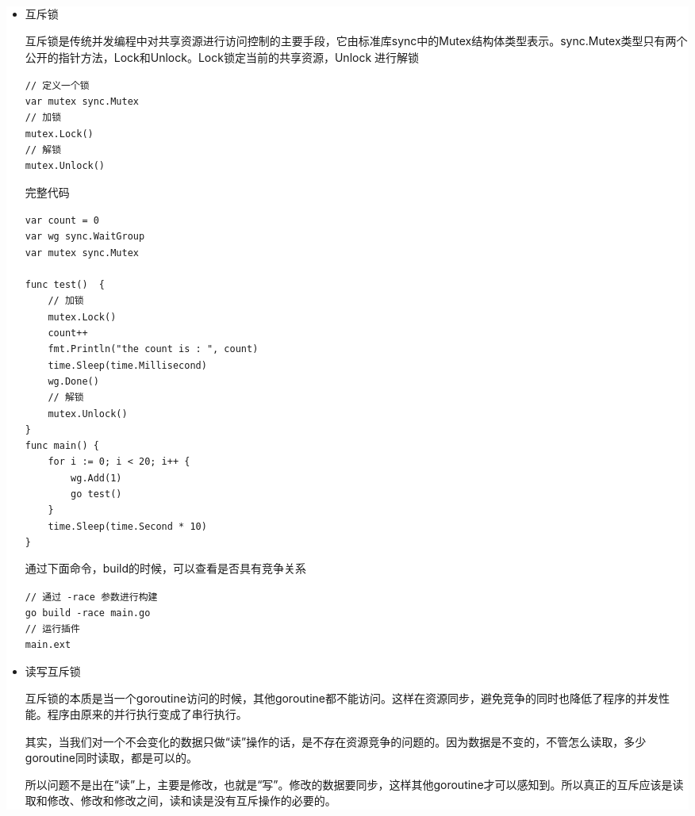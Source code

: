 - 互斥锁

  互斥锁是传统并发编程中对共享资源进行访问控制的主要手段，它由标准库sync中的Mutex结构体类型表示。sync.Mutex类型只有两个公开的指针方法，Lock和Unlock。Lock锁定当前的共享资源，Unlock 进行解锁

    ```text
    // 定义一个锁
    var mutex sync.Mutex
    // 加锁
    mutex.Lock()
    // 解锁
    mutex.Unlock()
    ```

  完整代码

    ```text
    var count = 0
    var wg sync.WaitGroup
    var mutex sync.Mutex
    
    func test()  {
        // 加锁
        mutex.Lock()
        count++
        fmt.Println("the count is : ", count)
        time.Sleep(time.Millisecond)
        wg.Done()
        // 解锁
        mutex.Unlock()
    }
    func main() {
        for i := 0; i < 20; i++ {
            wg.Add(1)
            go test()
        }
        time.Sleep(time.Second * 10)
    }
    ```
  通过下面命令，build的时候，可以查看是否具有竞争关系

    ```text
    // 通过 -race 参数进行构建
    go build -race main.go
    // 运行插件
    main.ext
    ```


- 读写互斥锁

  互斥锁的本质是当一个goroutine访问的时候，其他goroutine都不能访问。这样在资源同步，避免竞争的同时也降低了程序的并发性能。程序由原来的并行执行变成了串行执行。

  其实，当我们对一个不会变化的数据只做“读”操作的话，是不存在资源竞争的问题的。因为数据是不变的，不管怎么读取，多少goroutine同时读取，都是可以的。

  所以问题不是出在“读”上，主要是修改，也就是“写”。修改的数据要同步，这样其他goroutine才可以感知到。所以真正的互斥应该是读取和修改、修改和修改之间，读和读是没有互斥操作的必要的。
